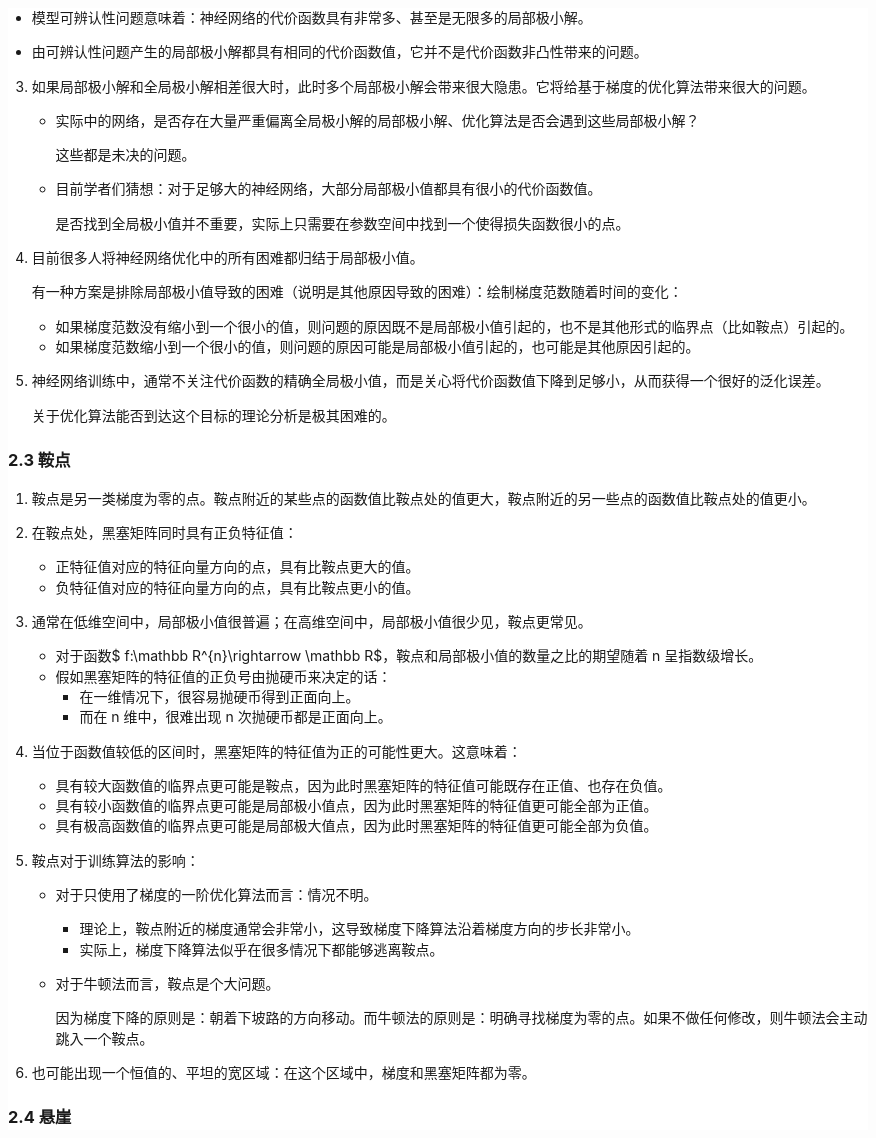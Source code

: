    - 模型可辨认性问题意味着：神经网络的代价函数具有非常多、甚至是无限多的局部极小解。

   - 由可辨认性问题产生的局部极小解都具有相同的代价函数值，它并不是代价函数非凸性带来的问题。

3. 如果局部极小解和全局极小解相差很大时，此时多个局部极小解会带来很大隐患。它将给基于梯度的优化算法带来很大的问题。

   - 实际中的网络，是否存在大量严重偏离全局极小解的局部极小解、优化算法是否会遇到这些局部极小解？

     这些都是未决的问题。

   - 目前学者们猜想：对于足够大的神经网络，大部分局部极小值都具有很小的代价函数值。

     是否找到全局极小值并不重要，实际上只需要在参数空间中找到一个使得损失函数很小的点。

4. 目前很多人将神经网络优化中的所有困难都归结于局部极小值。

   有一种方案是排除局部极小值导致的困难（说明是其他原因导致的困难）：绘制梯度范数随着时间的变化：

   - 如果梯度范数没有缩小到一个很小的值，则问题的原因既不是局部极小值引起的，也不是其他形式的临界点（比如鞍点）引起的。
   - 如果梯度范数缩小到一个很小的值，则问题的原因可能是局部极小值引起的，也可能是其他原因引起的。

5. 神经网络训练中，通常不关注代价函数的精确全局极小值，而是关心将代价函数值下降到足够小，从而获得一个很好的泛化误差。

   关于优化算法能否到达这个目标的理论分析是极其困难的。

### 2.3 鞍点

1. 鞍点是另一类梯度为零的点。鞍点附近的某些点的函数值比鞍点处的值更大，鞍点附近的另一些点的函数值比鞍点处的值更小。

2. 在鞍点处，黑塞矩阵同时具有正负特征值：

   - 正特征值对应的特征向量方向的点，具有比鞍点更大的值。
   - 负特征值对应的特征向量方向的点，具有比鞍点更小的值。

3. 通常在低维空间中，局部极小值很普遍；在高维空间中，局部极小值很少见，鞍点更常见。

   - 对于函数$ f:\mathbb R^{n}\rightarrow \mathbb R$，鞍点和局部极小值的数量之比的期望随着 n 呈指数级增长。
   - 假如黑塞矩阵的特征值的正负号由抛硬币来决定的话：
     - 在一维情况下，很容易抛硬币得到正面向上。
     - 而在 n 维中，很难出现 n 次抛硬币都是正面向上。

4. 当位于函数值较低的区间时，黑塞矩阵的特征值为正的可能性更大。这意味着：

   - 具有较大函数值的临界点更可能是鞍点，因为此时黑塞矩阵的特征值可能既存在正值、也存在负值。
   - 具有较小函数值的临界点更可能是局部极小值点，因为此时黑塞矩阵的特征值更可能全部为正值。
   - 具有极高函数值的临界点更可能是局部极大值点，因为此时黑塞矩阵的特征值更可能全部为负值。

5. 鞍点对于训练算法的影响：

   - 对于只使用了梯度的一阶优化算法而言：情况不明。

     - 理论上，鞍点附近的梯度通常会非常小，这导致梯度下降算法沿着梯度方向的步长非常小。
     - 实际上，梯度下降算法似乎在很多情况下都能够逃离鞍点。

   - 对于牛顿法而言，鞍点是个大问题。

     因为梯度下降的原则是：朝着下坡路的方向移动。而牛顿法的原则是：明确寻找梯度为零的点。如果不做任何修改，则牛顿法会主动跳入一个鞍点。

6. 也可能出现一个恒值的、平坦的宽区域：在这个区域中，梯度和黑塞矩阵都为零。

### 2.4 悬崖
